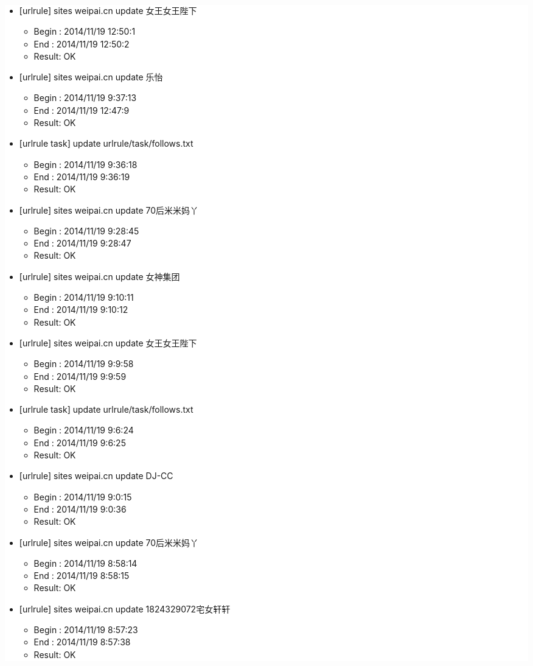 * [urlrule] sites weipai.cn update 女王女王陛下

    * Begin : 2014/11/19 12:50:1
    * End   : 2014/11/19 12:50:2
    * Result: OK

* [urlrule] sites weipai.cn update 乐怡

    * Begin : 2014/11/19 9:37:13
    * End   : 2014/11/19 12:47:9
    * Result: OK

* [urlrule task] update urlrule/task/follows.txt

    * Begin : 2014/11/19 9:36:18
    * End   : 2014/11/19 9:36:19
    * Result: OK

* [urlrule] sites weipai.cn update 70后米米妈丫

    * Begin : 2014/11/19 9:28:45
    * End   : 2014/11/19 9:28:47
    * Result: OK

* [urlrule] sites weipai.cn update 女神集团

    * Begin : 2014/11/19 9:10:11
    * End   : 2014/11/19 9:10:12
    * Result: OK

* [urlrule] sites weipai.cn update 女王女王陛下

    * Begin : 2014/11/19 9:9:58
    * End   : 2014/11/19 9:9:59
    * Result: OK

* [urlrule task] update urlrule/task/follows.txt

    * Begin : 2014/11/19 9:6:24
    * End   : 2014/11/19 9:6:25
    * Result: OK

* [urlrule] sites weipai.cn update DJ-CC

    * Begin : 2014/11/19 9:0:15
    * End   : 2014/11/19 9:0:36
    * Result: OK

* [urlrule] sites weipai.cn update 70后米米妈丫

    * Begin : 2014/11/19 8:58:14
    * End   : 2014/11/19 8:58:15
    * Result: OK

* [urlrule] sites weipai.cn update 1824329072宅女轩轩

    * Begin : 2014/11/19 8:57:23
    * End   : 2014/11/19 8:57:38
    * Result: OK
